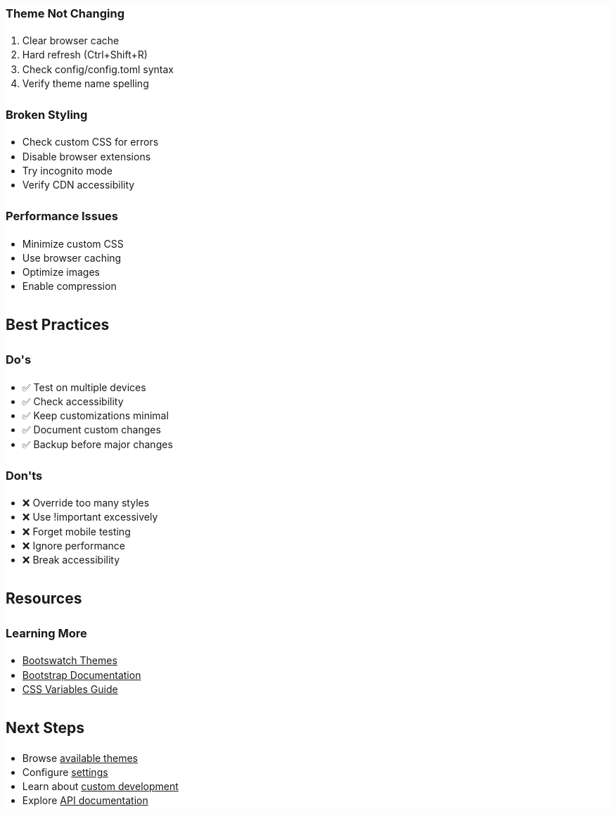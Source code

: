 ### Theme Not Changing

1. Clear browser cache
2. Hard refresh (Ctrl+Shift+R)
3. Check config/config.toml syntax
4. Verify theme name spelling

### Broken Styling

- Check custom CSS for errors
- Disable browser extensions
- Try incognito mode
- Verify CDN accessibility

### Performance Issues

- Minimize custom CSS
- Use browser caching
- Optimize images
- Enable compression

## Best Practices

### Do's

- ✅ Test on multiple devices
- ✅ Check accessibility
- ✅ Keep customizations minimal
- ✅ Document custom changes
- ✅ Backup before major changes

### Don'ts

- ❌ Override too many styles
- ❌ Use !important excessively
- ❌ Forget mobile testing
- ❌ Ignore performance
- ❌ Break accessibility


## Resources

### Learning More

- [Bootswatch Themes](https://bootswatch.com/)
- [Bootstrap Documentation](https://getbootstrap.com/)
- [CSS Variables Guide](https://developer.mozilla.org/en-US/docs/Web/CSS/Using_CSS_custom_properties)


## Next Steps

- Browse [available themes](https://bootswatch.com/)
- Configure [settings](settings.md)
- Learn about [custom development](../development/architecture.md)
- Explore [API documentation](../api/overview.md) 